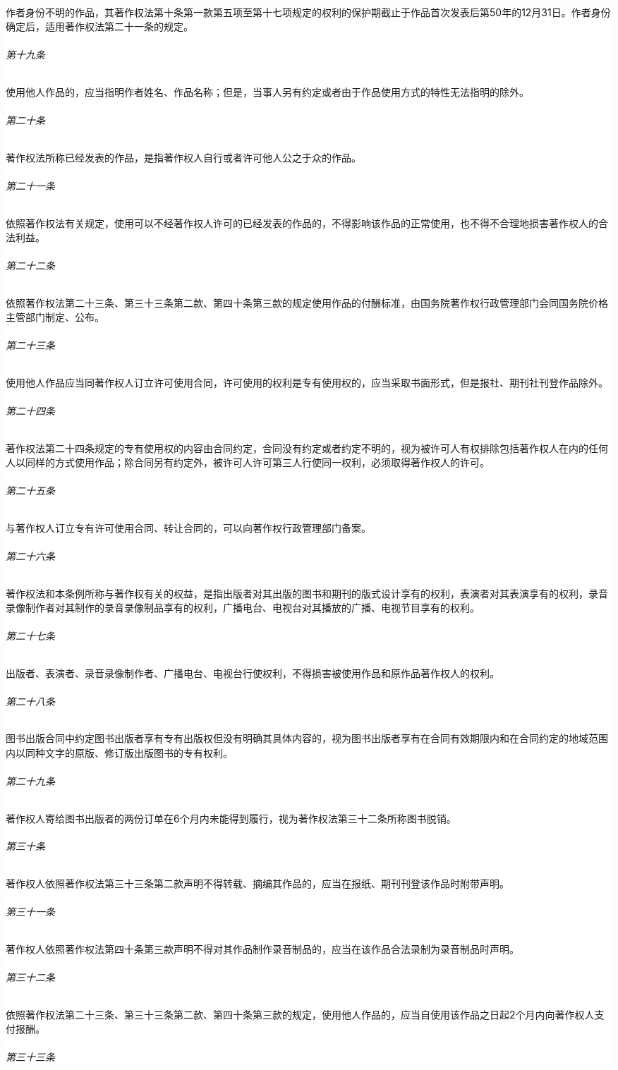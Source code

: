 作者身份不明的作品，其著作权法第十条第一款第五项至第十七项规定的权利的保护期截止于作品首次发表后第50年的12月31日。作者身份确定后，适用著作权法第二十一条的规定。

###### 第十九条

使用他人作品的，应当指明作者姓名、作品名称；但是，当事人另有约定或者由于作品使用方式的特性无法指明的除外。

###### 第二十条

著作权法所称已经发表的作品，是指著作权人自行或者许可他人公之于众的作品。

###### 第二十一条

依照著作权法有关规定，使用可以不经著作权人许可的已经发表的作品的，不得影响该作品的正常使用，也不得不合理地损害著作权人的合法利益。

###### 第二十二条

依照著作权法第二十三条、第三十三条第二款、第四十条第三款的规定使用作品的付酬标准，由国务院著作权行政管理部门会同国务院价格主管部门制定、公布。

###### 第二十三条

使用他人作品应当同著作权人订立许可使用合同，许可使用的权利是专有使用权的，应当采取书面形式，但是报社、期刊社刊登作品除外。

###### 第二十四条

著作权法第二十四条规定的专有使用权的内容由合同约定，合同没有约定或者约定不明的，视为被许可人有权排除包括著作权人在内的任何人以同样的方式使用作品；除合同另有约定外，被许可人许可第三人行使同一权利，必须取得著作权人的许可。

###### 第二十五条

与著作权人订立专有许可使用合同、转让合同的，可以向著作权行政管理部门备案。

###### 第二十六条

著作权法和本条例所称与著作权有关的权益，是指出版者对其出版的图书和期刊的版式设计享有的权利，表演者对其表演享有的权利，录音录像制作者对其制作的录音录像制品享有的权利，广播电台、电视台对其播放的广播、电视节目享有的权利。

###### 第二十七条

出版者、表演者、录音录像制作者、广播电台、电视台行使权利，不得损害被使用作品和原作品著作权人的权利。

###### 第二十八条

图书出版合同中约定图书出版者享有专有出版权但没有明确其具体内容的，视为图书出版者享有在合同有效期限内和在合同约定的地域范围内以同种文字的原版、修订版出版图书的专有权利。

###### 第二十九条

著作权人寄给图书出版者的两份订单在6个月内未能得到履行，视为著作权法第三十二条所称图书脱销。

###### 第三十条

著作权人依照著作权法第三十三条第二款声明不得转载、摘编其作品的，应当在报纸、期刊刊登该作品时附带声明。

###### 第三十一条

著作权人依照著作权法第四十条第三款声明不得对其作品制作录音制品的，应当在该作品合法录制为录音制品时声明。

###### 第三十二条

依照著作权法第二十三条、第三十三条第二款、第四十条第三款的规定，使用他人作品的，应当自使用该作品之日起2个月内向著作权人支付报酬。

###### 第三十三条
